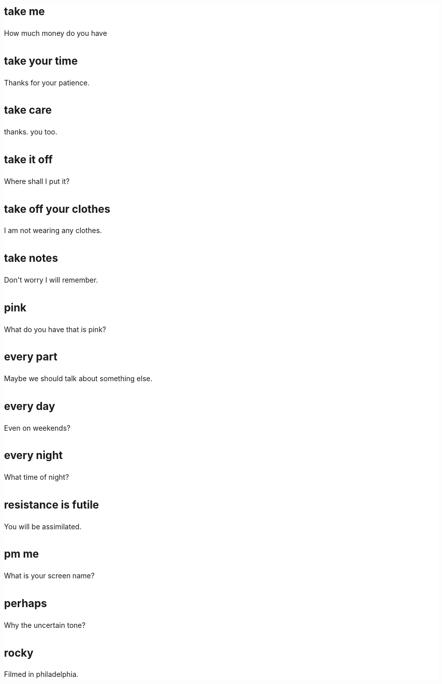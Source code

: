 ## take me
How much money do you have

## take your time
Thanks for your patience.

## take care
thanks. you too.

## take it off
Where shall I put it?

## take off your clothes
I am not wearing any clothes.

## take notes
Don't worry I will remember.

## pink
What do you have that is pink?

## every part
Maybe we should talk about something else.

## every day
Even on weekends?

## every night
What time of night?

## resistance is futile
You will be assimilated.

## pm me
What is your screen name?

## perhaps
Why the uncertain tone?

## rocky
Filmed in philadelphia.
